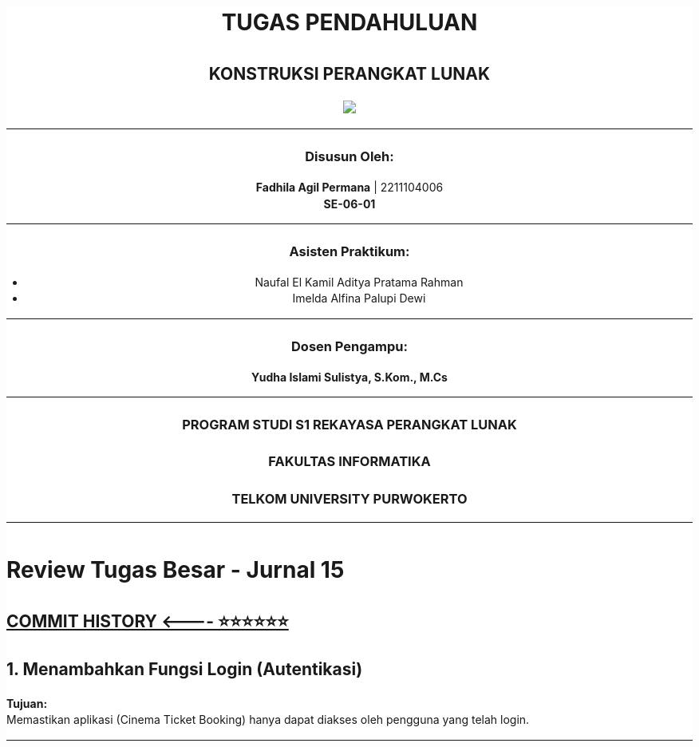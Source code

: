 <div align="center">

# TUGAS PENDAHULUAN  
## KONSTRUKSI PERANGKAT LUNAK  

<img src="https://lac.telkomuniversity.ac.id/wp-content/uploads/2021/01/cropped-1200px-Telkom_University_Logo.svg-270x270.png" width="250px">

---

### Disusun Oleh:  
**Fadhila Agil Permana** | 2211104006  
**SE-06-01**  

---

### Asisten Praktikum:  
- Naufal El Kamil Aditya Pratama Rahman  
- Imelda Alfina Palupi Dewi  

---

### Dosen Pengampu:  
**Yudha Islami Sulistya, S.Kom., M.Cs**  

---

### PROGRAM STUDI S1 REKAYASA PERANGKAT LUNAK  
### FAKULTAS INFORMATIKA  
### TELKOM UNIVERSITY PURWOKERTO  



</div>



---

# Review Tugas Besar - Jurnal 15

[COMMIT HISTORY <---- ⭐⭐⭐⭐⭐⭐](https://github.com/SpiNoice01/KPL-S6-Tubes_Kelompok-3/commit/46dbfbd9bc6587257f2911d86c8283eb3a0b940f)
---


## 1. Menambahkan Fungsi Login (Autentikasi)

**Tujuan:**  
Memastikan aplikasi (Cinema Ticket Booking) hanya dapat diakses oleh pengguna yang telah login.

---